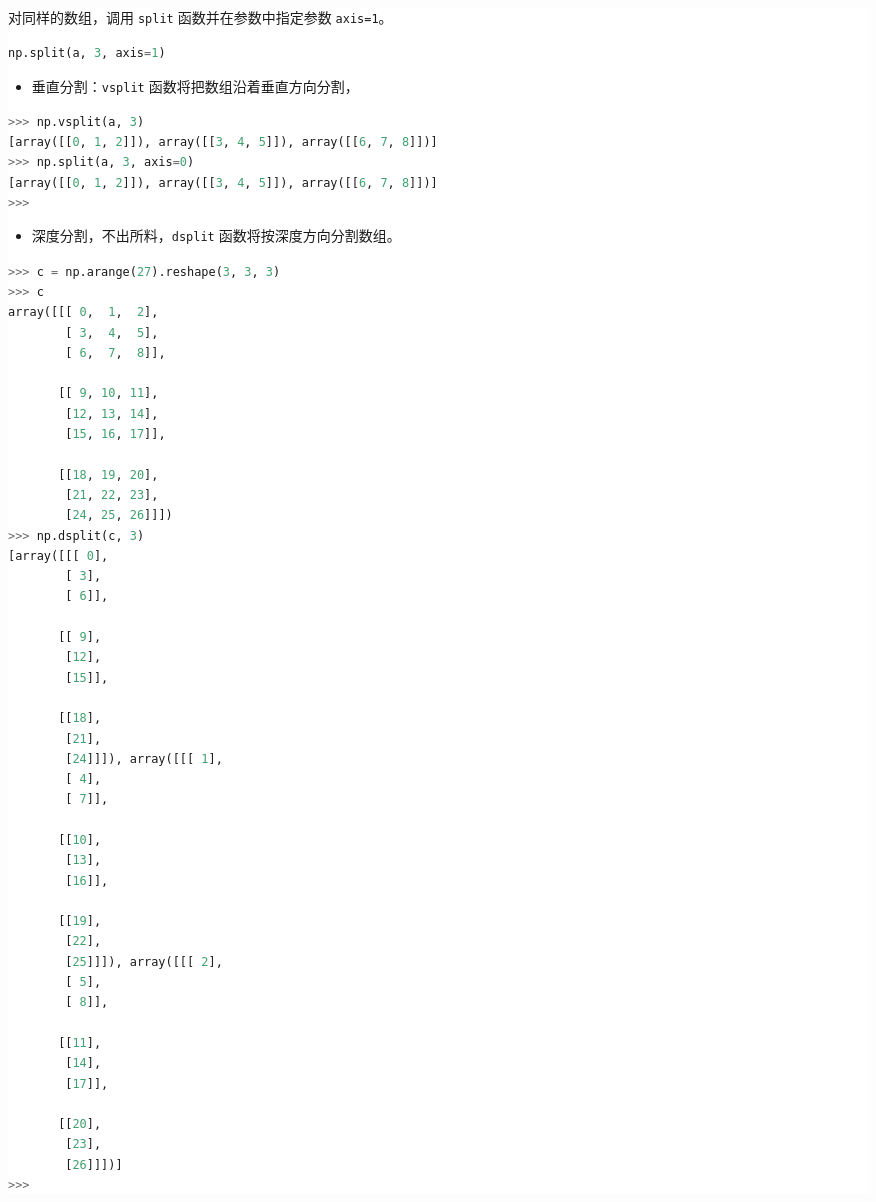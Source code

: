 对同样的数组，调用 `split` 函数并在参数中指定参数 `axis=1`。

```python
np.split(a, 3, axis=1)
```

- 垂直分割：`vsplit` 函数将把数组沿着垂直方向分割，

```python
>>> np.vsplit(a, 3)
[array([[0, 1, 2]]), array([[3, 4, 5]]), array([[6, 7, 8]])]
>>> np.split(a, 3, axis=0)
[array([[0, 1, 2]]), array([[3, 4, 5]]), array([[6, 7, 8]])]
>>>
```

- 深度分割，不出所料，`dsplit` 函数将按深度方向分割数组。

```python
>>> c = np.arange(27).reshape(3, 3, 3)
>>> c
array([[[ 0,  1,  2],
        [ 3,  4,  5],
        [ 6,  7,  8]],

       [[ 9, 10, 11],
        [12, 13, 14],
        [15, 16, 17]],

       [[18, 19, 20],
        [21, 22, 23],
        [24, 25, 26]]])
>>> np.dsplit(c, 3)
[array([[[ 0],
        [ 3],
        [ 6]],

       [[ 9],
        [12],
        [15]],

       [[18],
        [21],
        [24]]]), array([[[ 1],
        [ 4],
        [ 7]],

       [[10],
        [13],
        [16]],

       [[19],
        [22],
        [25]]]), array([[[ 2],
        [ 5],
        [ 8]],

       [[11],
        [14],
        [17]],

       [[20],
        [23],
        [26]]])]
>>>
```

